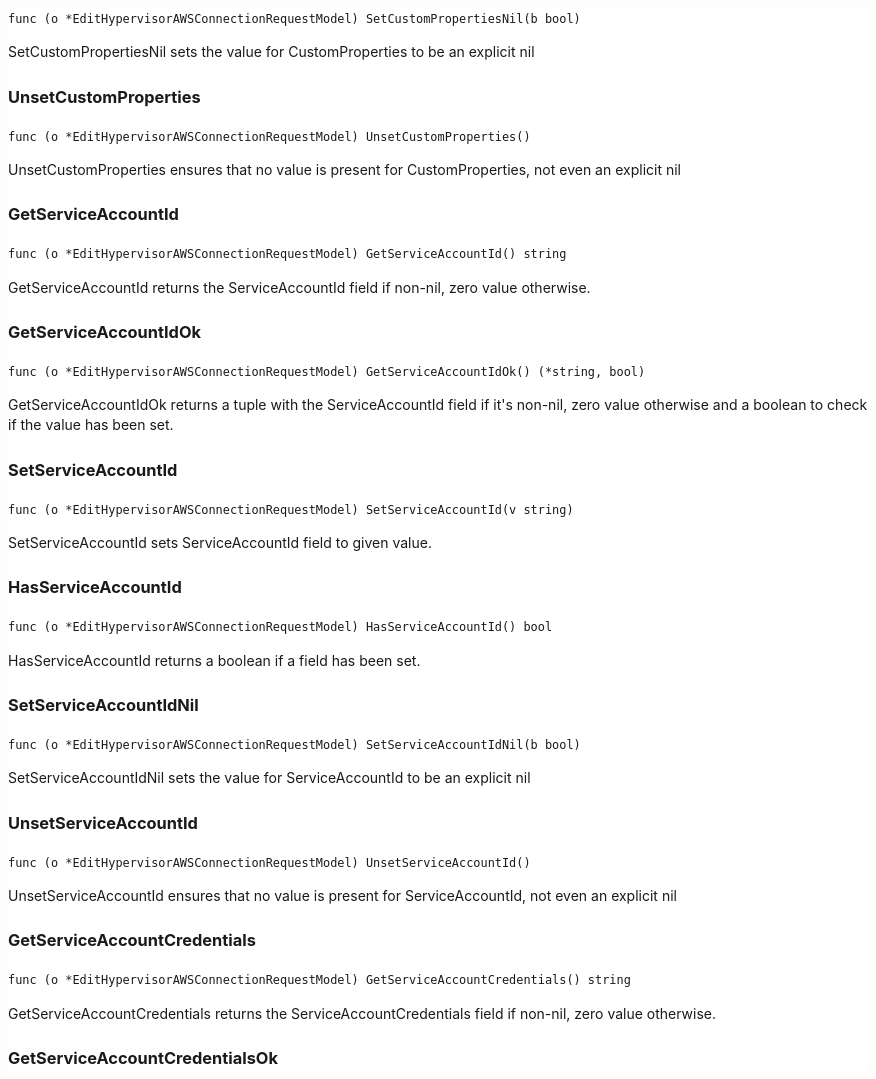 `func (o *EditHypervisorAWSConnectionRequestModel) SetCustomPropertiesNil(b bool)`

 SetCustomPropertiesNil sets the value for CustomProperties to be an explicit nil

### UnsetCustomProperties
`func (o *EditHypervisorAWSConnectionRequestModel) UnsetCustomProperties()`

UnsetCustomProperties ensures that no value is present for CustomProperties, not even an explicit nil
### GetServiceAccountId

`func (o *EditHypervisorAWSConnectionRequestModel) GetServiceAccountId() string`

GetServiceAccountId returns the ServiceAccountId field if non-nil, zero value otherwise.

### GetServiceAccountIdOk

`func (o *EditHypervisorAWSConnectionRequestModel) GetServiceAccountIdOk() (*string, bool)`

GetServiceAccountIdOk returns a tuple with the ServiceAccountId field if it's non-nil, zero value otherwise
and a boolean to check if the value has been set.

### SetServiceAccountId

`func (o *EditHypervisorAWSConnectionRequestModel) SetServiceAccountId(v string)`

SetServiceAccountId sets ServiceAccountId field to given value.

### HasServiceAccountId

`func (o *EditHypervisorAWSConnectionRequestModel) HasServiceAccountId() bool`

HasServiceAccountId returns a boolean if a field has been set.

### SetServiceAccountIdNil

`func (o *EditHypervisorAWSConnectionRequestModel) SetServiceAccountIdNil(b bool)`

 SetServiceAccountIdNil sets the value for ServiceAccountId to be an explicit nil

### UnsetServiceAccountId
`func (o *EditHypervisorAWSConnectionRequestModel) UnsetServiceAccountId()`

UnsetServiceAccountId ensures that no value is present for ServiceAccountId, not even an explicit nil
### GetServiceAccountCredentials

`func (o *EditHypervisorAWSConnectionRequestModel) GetServiceAccountCredentials() string`

GetServiceAccountCredentials returns the ServiceAccountCredentials field if non-nil, zero value otherwise.

### GetServiceAccountCredentialsOk
